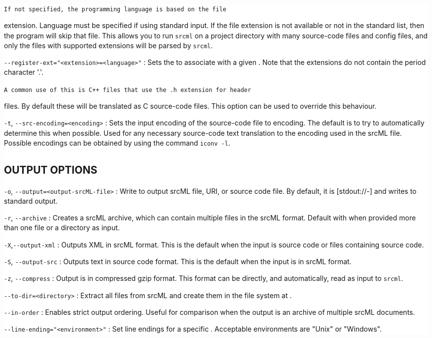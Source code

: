 	If not specified, the programming language is based on the file
extension. Language must be specified if using standard input. If the
file extension is not available or not in the standard list, then the
program will skip that file. This allows you to run `srcml` on a
project directory with many source-code files and config files, and
only the files with supported extensions will be parsed by `srcml`.

`--register-ext="<extension>=<language>"`
: Sets the <extension> to associate with a given <language>. Note
that the extensions do not contain the period character '.'.

	A common use of this is C++ files that use the .h extension for header
files. By default these will be translated as C source-code files. This
option can be used to override this behaviour.

`-t`, `--src-encoding=<encoding>`
: Sets the input encoding of the source-code file to encoding. The
default is to try to automatically determine this when possible.
Used for any necessary source-code text translation to the encoding used
in the srcML file. Possible encodings can be obtained by using the command
`iconv -l`.



## OUTPUT OPTIONS

`-o`, `--output=<output-srcML-file>`
: Write to output srcML file, URI, or source code file.
By default, it is [stdout://-] and writes to standard output.

`-r`, `--archive`
: Creates a srcML archive, which can contain multiple files in the srcML
format. Default with when provided more than one file or a directory as
input.

`-X`,`--output-xml`
: Outputs XML in srcML format. This is the default when the input is source
code or files containing source code.

`-S`, `--output-src`
: Outputs text in source code format. This is the default when the input
is in srcML format.

`-z`, `--compress`
: Output is in compressed gzip format. This format can be directly, and
automatically, read as input to `srcml`.

`--to-dir=<directory>`
: Extract all files from srcML and create them in the file system at
<directory>.

`--in-order`
: Enables strict output ordering. Useful for comparison when the output
is an archive of multiple srcML documents.

`--line-ending="<environment>"`
: Set line endings for a specific <environment>. Acceptable environments
are "Unix" or "Windows".
